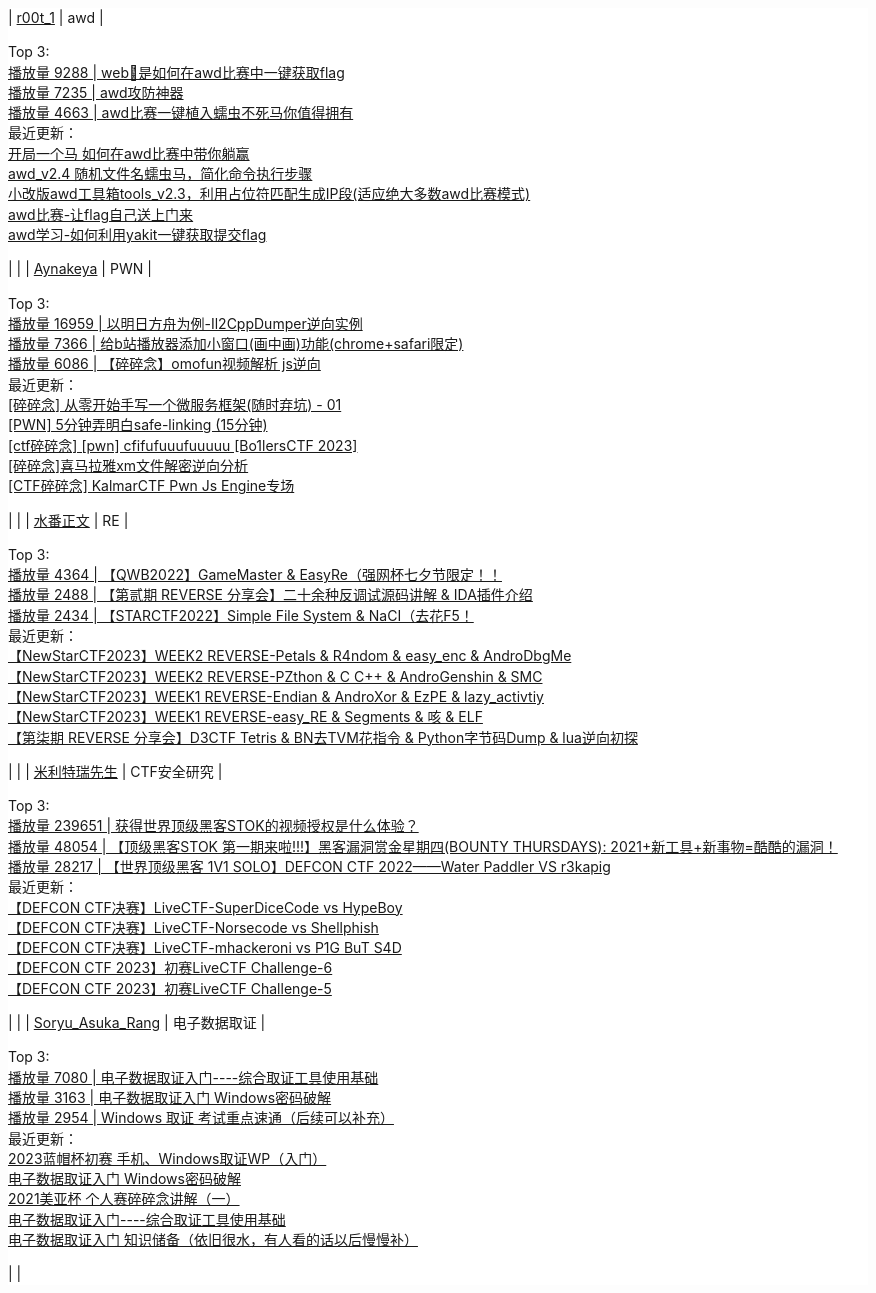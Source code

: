 | [r00t\_1](https://space.bilibili.com/317711147)            | awd     | <p>Top 3:<br><a href="https://www.bilibili.com/video/BV1HL411Q74N">播放量 9288 | web🐶是如何在awd比赛中一键获取flag</a><br><a href="https://www.bilibili.com/video/BV1LT411n7Jk">播放量 7235 | awd攻防神器</a><br><a href="https://www.bilibili.com/video/BV1UP411m7aq">播放量 4663 | awd比赛一键植入蠕虫不死马你值得拥有</a><br>最近更新：<br><a href="https://www.bilibili.com/video/BV1Ay4y1P7AC">开局一个马 如何在awd比赛中带你躺赢</a><br><a href="https://www.bilibili.com/video/BV1gQ4y1s76E">awd_v2.4 随机文件名蠕虫马，简化命令执行步骤</a><br><a href="https://www.bilibili.com/video/BV1zu411K7QT">小改版awd工具箱tools_v2.3，利用占位符匹配生成IP段(适应绝大多数awd比赛模式)</a><br><a href="https://www.bilibili.com/video/BV1Bw411v7gH">awd比赛-让flag自己送上门来</a><br><a href="https://www.bilibili.com/video/BV14H4y1U7ux">awd学习-如何利用yakit一键获取提交flag</a><br></p>                                                                                                                                                                                                                                                                                                                                                                      |    |
| [Aynakeya](https://space.bilibili.com/10003632)            | PWN     | <p>Top 3:<br><a href="https://www.bilibili.com/video/BV1Ui4y1V7Pi">播放量 16959 | 以明日方舟为例-Il2CppDumper逆向实例</a><br><a href="https://www.bilibili.com/video/BV17t411X7Yd">播放量 7366 | 给b站播放器添加小窗口(画中画)功能(chrome+safari限定)</a><br><a href="https://www.bilibili.com/video/BV13q4y1e7tw">播放量 6086 | 【碎碎念】omofun视频解析 js逆向</a><br>最近更新：<br><a href="https://www.bilibili.com/video/BV1jk4y1A7N4">[碎碎念] 从零开始手写一个微服务框架(随时弃坑) - 01</a><br><a href="https://www.bilibili.com/video/BV1jT411B7go">[PWN] 5分钟弄明白safe-linking (15分钟)</a><br><a href="https://www.bilibili.com/video/BV1CL411S77Y">[ctf碎碎念] [pwn] cfifufuuufuuuuu [Bo1lersCTF 2023]</a><br><a href="https://www.bilibili.com/video/BV1624y1u7w3">[碎碎念]喜马拉雅xm文件解密逆向分析</a><br><a href="https://www.bilibili.com/video/BV11Y4y1C72Q">[CTF碎碎念] KalmarCTF Pwn Js Engine专场</a><br></p>                                                                                                                                                                                                                                                                                                           |    |
| [水番正文](https://space.bilibili.com/39892350)                | RE      | <p>Top 3:<br><a href="https://www.bilibili.com/video/BV1QY4y1w7DU">播放量 4364 | 【QWB2022】GameMaster &#x26; EasyRe（强网杯七夕节限定！！</a><br><a href="https://www.bilibili.com/video/BV1vU4y1e7Gs">播放量 2488 | 【第贰期 REVERSE 分享会】二十余种反调试源码讲解 &#x26; IDA插件介绍</a><br><a href="https://www.bilibili.com/video/BV1D541127ug">播放量 2434 | 【STARCTF2022】Simple File System &#x26; NaCI（去花F5！</a><br>最近更新：<br><a href="https://www.bilibili.com/video/BV13w411z7aP">【NewStarCTF2023】WEEK2 REVERSE-Petals &#x26; R4ndom &#x26; easy_enc &#x26; AndroDbgMe</a><br><a href="https://www.bilibili.com/video/BV1Cu4y1s7ab">【NewStarCTF2023】WEEK2 REVERSE-PZthon &#x26; C C++ &#x26; AndroGenshin &#x26; SMC</a><br><a href="https://www.bilibili.com/video/BV1tC4y1L7xK">【NewStarCTF2023】WEEK1 REVERSE-Endian &#x26; AndroXor &#x26; EzPE &#x26; lazy_activtiy</a><br><a href="https://www.bilibili.com/video/BV1pC4y1L7C8">【NewStarCTF2023】WEEK1 REVERSE-easy_RE &#x26; Segments &#x26; 咳 &#x26; ELF</a><br><a href="https://www.bilibili.com/video/BV1hV4y1e7EJ">【第柒期 REVERSE 分享会】D3CTF Tetris &#x26; BN去TVM花指令 &#x26; Python字节码Dump &#x26; lua逆向初探</a><br></p> |    |
| [米利特瑞先生](https://space.bilibili.com/95382392)              | CTF安全研究 | <p>Top 3:<br><a href="https://www.bilibili.com/video/BV1SU4y1x7Km">播放量 239651 | 获得世界顶级黑客STOK的视频授权是什么体验？</a><br><a href="https://www.bilibili.com/video/BV1Ao4y1Z7zh">播放量 48054 | 【顶级黑客STOK 第一期来啦!!!】黑客漏洞赏金星期四(BOUNTY THURSDAYS): 2021+新工具+新事物=酷酷的漏洞！</a><br><a href="https://www.bilibili.com/video/BV1jN4y1N7uR">播放量 28217 | 【世界顶级黑客 1V1 SOLO】DEFCON CTF 2022——Water Paddler VS r3kapig</a><br>最近更新：<br><a href="https://www.bilibili.com/video/BV1Z34y1M7ZA">【DEFCON CTF决赛】LiveCTF-SuperDiceCode vs HypeBoy</a><br><a href="https://www.bilibili.com/video/BV1yN4y1y7Np">【DEFCON CTF决赛】LiveCTF-Norsecode vs Shellphish</a><br><a href="https://www.bilibili.com/video/BV1Zw41127qu">【DEFCON CTF决赛】LiveCTF-mhackeroni vs P1G BuT S4D</a><br><a href="https://www.bilibili.com/video/BV148411z7NS">【DEFCON CTF 2023】初赛LiveCTF Challenge-6</a><br><a href="https://www.bilibili.com/video/BV1Ch4y1T73z">【DEFCON CTF 2023】初赛LiveCTF Challenge-5</a><br></p>                                                                                                                                                                               |    |
| [Soryu\_Asuka\_Rang](https://space.bilibili.com/390157099) | 电子数据取证  | <p>Top 3:<br><a href="https://www.bilibili.com/video/BV1Vs4y1r7A2">播放量 7080 | 电子数据取证入门----综合取证工具使用基础</a><br><a href="https://www.bilibili.com/video/BV1TP411k7QF">播放量 3163 | 电子数据取证入门 Windows密码破解</a><br><a href="https://www.bilibili.com/video/BV1Mg4y1T7dF">播放量 2954 | Windows 取证 考试重点速通（后续可以补充）</a><br>最近更新：<br><a href="https://www.bilibili.com/video/BV1eG411Z7hF">2023蓝帽杯初赛 手机、Windows取证WP（入门）</a><br><a href="https://www.bilibili.com/video/BV1TP411k7QF">电子数据取证入门 Windows密码破解</a><br><a href="https://www.bilibili.com/video/BV1Yh4y1j7dz">2021美亚杯 个人赛碎碎念讲解（一）</a><br><a href="https://www.bilibili.com/video/BV1Vs4y1r7A2">电子数据取证入门----综合取证工具使用基础</a><br><a href="https://www.bilibili.com/video/BV1v14y1d7bm">电子数据取证入门 知识储备（依旧很水，有人看的话以后慢慢补）</a><br></p>                                                                                                                                                                                                                                                                                                                                                                   |    |